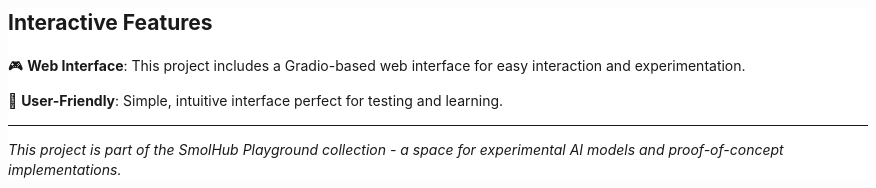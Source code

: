 ## Interactive Features
🎮 **Web Interface**: This project includes a Gradio-based web interface for easy interaction and experimentation.

📱 **User-Friendly**: Simple, intuitive interface perfect for testing and learning.

---

*This project is part of the SmolHub Playground collection - a space for experimental AI models and proof-of-concept implementations.*